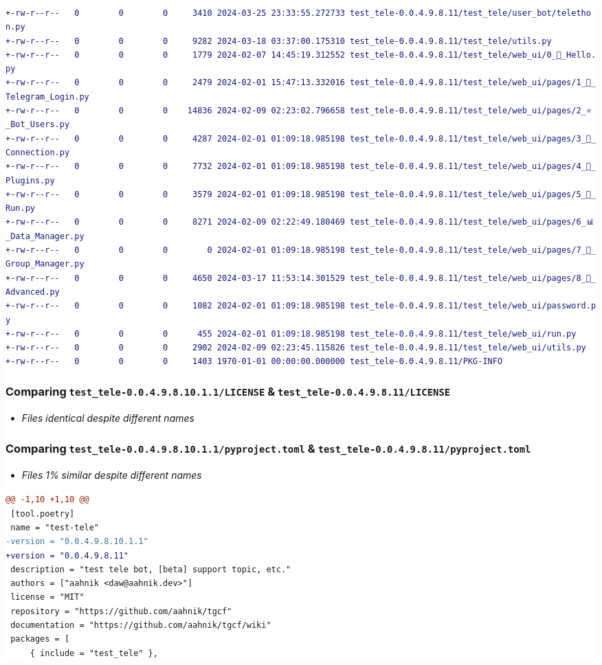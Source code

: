 ```diff
+-rw-r--r--   0        0        0     3410 2024-03-25 23:33:55.272733 test_tele-0.0.4.9.8.11/test_tele/user_bot/telethon.py
+-rw-r--r--   0        0        0     9282 2024-03-18 03:37:00.175310 test_tele-0.0.4.9.8.11/test_tele/utils.py
+-rw-r--r--   0        0        0     1779 2024-02-07 14:45:19.312552 test_tele-0.0.4.9.8.11/test_tele/web_ui/0_👋_Hello.py
+-rw-r--r--   0        0        0     2479 2024-02-01 15:47:13.332016 test_tele-0.0.4.9.8.11/test_tele/web_ui/pages/1_🔑_Telegram_Login.py
+-rw-r--r--   0        0        0    14836 2024-02-09 02:23:02.796658 test_tele-0.0.4.9.8.11/test_tele/web_ui/pages/2_⭐_Bot_Users.py
+-rw-r--r--   0        0        0     4287 2024-02-01 01:09:18.985198 test_tele-0.0.4.9.8.11/test_tele/web_ui/pages/3_🔗_Connection.py
+-rw-r--r--   0        0        0     7732 2024-02-01 01:09:18.985198 test_tele-0.0.4.9.8.11/test_tele/web_ui/pages/4_🔌_Plugins.py
+-rw-r--r--   0        0        0     3579 2024-02-01 01:09:18.985198 test_tele-0.0.4.9.8.11/test_tele/web_ui/pages/5_🏃_Run.py
+-rw-r--r--   0        0        0     8271 2024-02-09 02:22:49.180469 test_tele-0.0.4.9.8.11/test_tele/web_ui/pages/6_📊_Data_Manager.py
+-rw-r--r--   0        0        0        0 2024-02-01 01:09:18.985198 test_tele-0.0.4.9.8.11/test_tele/web_ui/pages/7_📢_Group_Manager.py
+-rw-r--r--   0        0        0     4650 2024-03-17 11:53:14.301529 test_tele-0.0.4.9.8.11/test_tele/web_ui/pages/8_🔬_Advanced.py
+-rw-r--r--   0        0        0     1082 2024-02-01 01:09:18.985198 test_tele-0.0.4.9.8.11/test_tele/web_ui/password.py
+-rw-r--r--   0        0        0      455 2024-02-01 01:09:18.985198 test_tele-0.0.4.9.8.11/test_tele/web_ui/run.py
+-rw-r--r--   0        0        0     2902 2024-02-09 02:23:45.115826 test_tele-0.0.4.9.8.11/test_tele/web_ui/utils.py
+-rw-r--r--   0        0        0     1403 1970-01-01 00:00:00.000000 test_tele-0.0.4.9.8.11/PKG-INFO
```

### Comparing `test_tele-0.0.4.9.8.10.1.1/LICENSE` & `test_tele-0.0.4.9.8.11/LICENSE`

 * *Files identical despite different names*

### Comparing `test_tele-0.0.4.9.8.10.1.1/pyproject.toml` & `test_tele-0.0.4.9.8.11/pyproject.toml`

 * *Files 1% similar despite different names*

```diff
@@ -1,10 +1,10 @@
 [tool.poetry]
 name = "test-tele"
-version = "0.0.4.9.8.10.1.1"
+version = "0.0.4.9.8.11"
 description = "test tele bot, [beta] support topic, etc."
 authors = ["aahnik <daw@aahnik.dev>"]
 license = "MIT"
 repository = "https://github.com/aahnik/tgcf"
 documentation = "https://github.com/aahnik/tgcf/wiki"
 packages = [
     { include = "test_tele" },
```
